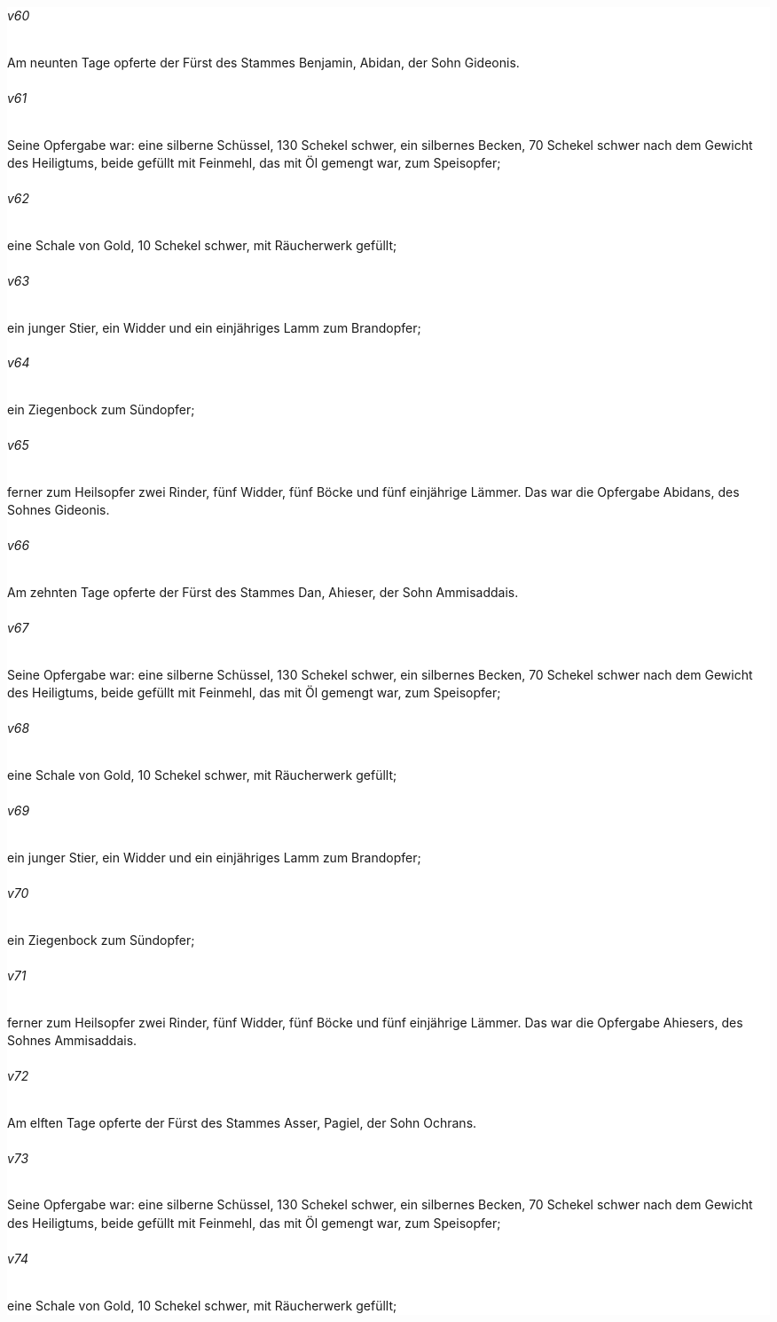 
###### v60
Am neunten Tage opferte der Fürst des Stammes Benjamin, Abidan, der Sohn Gideonis.

###### v61
Seine Opfergabe war: eine silberne Schüssel, 130 Schekel schwer, ein silbernes Becken, 70 Schekel schwer nach dem Gewicht des Heiligtums, beide gefüllt mit Feinmehl, das mit Öl gemengt war, zum Speisopfer;

###### v62
eine Schale von Gold, 10 Schekel schwer, mit Räucherwerk gefüllt;

###### v63
ein junger Stier, ein Widder und ein einjähriges Lamm zum Brandopfer;

###### v64
ein Ziegenbock zum Sündopfer;

###### v65
ferner zum Heilsopfer zwei Rinder, fünf Widder, fünf Böcke und fünf einjährige Lämmer. Das war die Opfergabe Abidans, des Sohnes Gideonis.


###### v66
Am zehnten Tage opferte der Fürst des Stammes Dan, Ahieser, der Sohn Ammisaddais.

###### v67
Seine Opfergabe war: eine silberne Schüssel, 130 Schekel schwer, ein silbernes Becken, 70 Schekel schwer nach dem Gewicht des Heiligtums, beide gefüllt mit Feinmehl, das mit Öl gemengt war, zum Speisopfer;

###### v68
eine Schale von Gold, 10 Schekel schwer, mit Räucherwerk gefüllt;

###### v69
ein junger Stier, ein Widder und ein einjähriges Lamm zum Brandopfer;

###### v70
ein Ziegenbock zum Sündopfer;

###### v71
ferner zum Heilsopfer zwei Rinder, fünf Widder, fünf Böcke und fünf einjährige Lämmer. Das war die Opfergabe Ahiesers, des Sohnes Ammisaddais.


###### v72
Am elften Tage opferte der Fürst des Stammes Asser, Pagiel, der Sohn Ochrans.

###### v73
Seine Opfergabe war: eine silberne Schüssel, 130 Schekel schwer, ein silbernes Becken, 70 Schekel schwer nach dem Gewicht des Heiligtums, beide gefüllt mit Feinmehl, das mit Öl gemengt war, zum Speisopfer;

###### v74
eine Schale von Gold, 10 Schekel schwer, mit Räucherwerk gefüllt;
